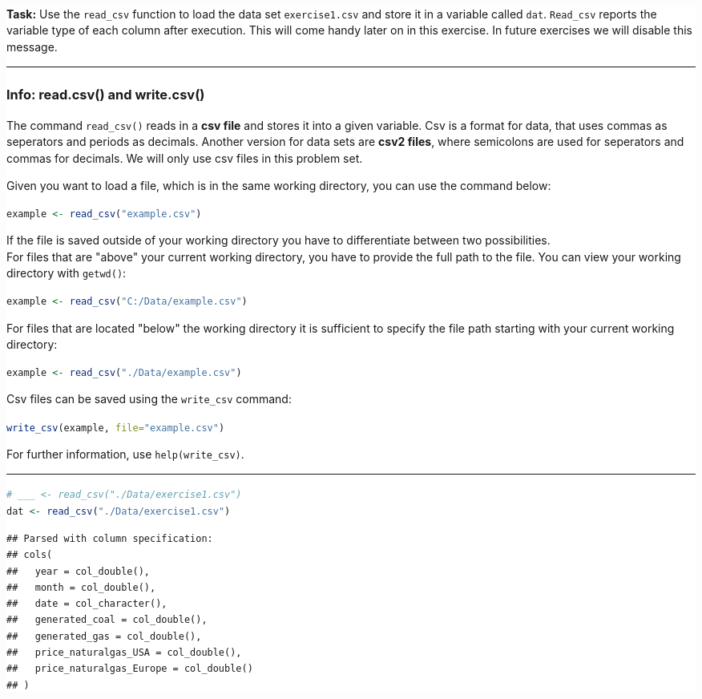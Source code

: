 **Task:**
Use the `read_csv` function to load the data set `exercise1.csv` and store it in a variable called `dat`. `Read_csv` reports the variable type of each column after execution. This will come handy later on in this exercise. In future exercises we will disable this message.  


***

### Info: read.csv() and write.csv()
The command `read_csv()` reads in a **csv file** and stores it into a given variable. Csv is a format for data, that uses commas as seperators and periods as decimals. Another version for data sets are **csv2 files**, where semicolons are used for seperators and commas for decimals. We will only use csv files in this problem set.

Given you want to load a file, which is in the same working directory, you can use the command below:


```r
example <- read_csv("example.csv")
```

If the file is saved outside of your working directory you have to differentiate between two possibilities.  
For files that are "above" your current working directory, you have to provide the full path to the file. You can view your working directory with `getwd()`:


```r
example <- read_csv("C:/Data/example.csv")
```

For files that are located "below" the working directory it is sufficient to specify the file path starting with your current working directory:


```r
example <- read_csv("./Data/example.csv")
```

Csv files can be saved using the `write_csv` command:


```r
write_csv(example, file="example.csv")
```

For further information, use `help(write_csv)`.

***



```r
# ___ <- read_csv("./Data/exercise1.csv")
dat <- read_csv("./Data/exercise1.csv")
```

```
## Parsed with column specification:
## cols(
##   year = col_double(),
##   month = col_double(),
##   date = col_character(),
##   generated_coal = col_double(),
##   generated_gas = col_double(),
##   price_naturalgas_USA = col_double(),
##   price_naturalgas_Europe = col_double()
## )
```

